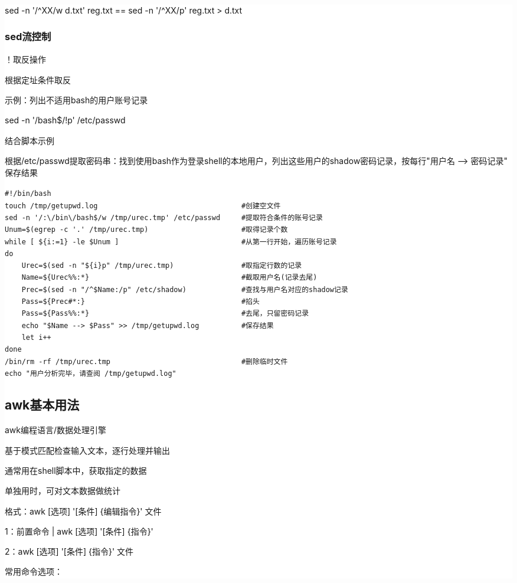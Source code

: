 sed -n '/^XX/w d.txt' reg.txt == sed -n '/^XX/p' reg.txt > d.txt



### sed流控制 ###

！取反操作

根据定址条件取反

示例：列出不适用bash的用户账号记录

sed -n '/bash$/!p' /etc/passwd 



结合脚本示例

根据/etc/passwd提取密码串：找到使用bash作为登录shell的本地用户，列出这些用户的shadow密码记录，按每行"用户名 --> 密码记录" 保存结果

```shell
#!/bin/bash
touch /tmp/getupwd.log									#创建空文件
sed -n '/:\/bin\/bash$/w /tmp/urec.tmp' /etc/passwd		#提取符合条件的账号记录
Unum=$(egrep -c '.' /tmp/urec.tmp)						#取得记录个数
while [ ${i:=1} -le $Unum ]								#从第一行开始，遍历账号记录
do 																	
	Urec=$(sed -n "${i}p" /tmp/urec.tmp)				#取指定行数的记录
	Name=${Urec%%:*}									#截取用户名(记录去尾)
	Prec=$(sed -n "/^$Name:/p" /etc/shadow)				#查找与用户名对应的shadow记录
	Pass=${Prec#*:}										#掐头			
    Pass=${Pass%%:*}									#去尾，只留密码记录
    echo "$Name --> $Pass" >> /tmp/getupwd.log			#保存结果
	let i++
done 
/bin/rm -rf /tmp/urec.tmp								#删除临时文件
echo "用户分析完毕，请查阅 /tmp/getupwd.log"
```



## awk基本用法 ##

awk编程语言/数据处理引擎

基于模式匹配检查输入文本，逐行处理并输出

通常用在shell脚本中，获取指定的数据

单独用时，可对文本数据做统计

格式：awk [选项] '[条件] {编辑指令}' 文件 

1：前置命令  |    awk [选项] '[条件] {指令}'

2：awk [选项]  '[条件] {指令}'  文件



常用命令选项：
